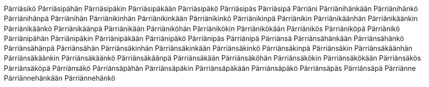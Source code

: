 Pärriäsikö
Pärriäsipähän
Pärriäsipäkin
Pärriäsipäkään
Pärriäsipäkö
Pärriäsipäs
Pärriäsipä
Pärriäni
Pärriänihänkään
Pärriänihänkö
Pärriänihänpä
Pärriänihän
Pärriänikinhän
Pärriänikinkään
Pärriänikinkö
Pärriänikinpä
Pärriänikin
Pärriänikäänhän
Pärriänikäänkin
Pärriänikäänkö
Pärriänikäänpä
Pärriänikään
Pärriäniköhän
Pärriänikökin
Pärriänikökään
Pärriänikös
Pärriäniköpä
Pärriänikö
Pärriänipähän
Pärriänipäkin
Pärriänipäkään
Pärriänipäkö
Pärriänipäs
Pärriänipä
Pärriänsä
Pärriänsähänkään
Pärriänsähänkö
Pärriänsähänpä
Pärriänsähän
Pärriänsäkinhän
Pärriänsäkinkään
Pärriänsäkinkö
Pärriänsäkinpä
Pärriänsäkin
Pärriänsäkäänhän
Pärriänsäkäänkin
Pärriänsäkäänkö
Pärriänsäkäänpä
Pärriänsäkään
Pärriänsäköhän
Pärriänsäkökin
Pärriänsäkökään
Pärriänsäkös
Pärriänsäköpä
Pärriänsäkö
Pärriänsäpähän
Pärriänsäpäkin
Pärriänsäpäkään
Pärriänsäpäkö
Pärriänsäpäs
Pärriänsäpä
Pärriänne
Pärriännehänkään
Pärriännehänkö